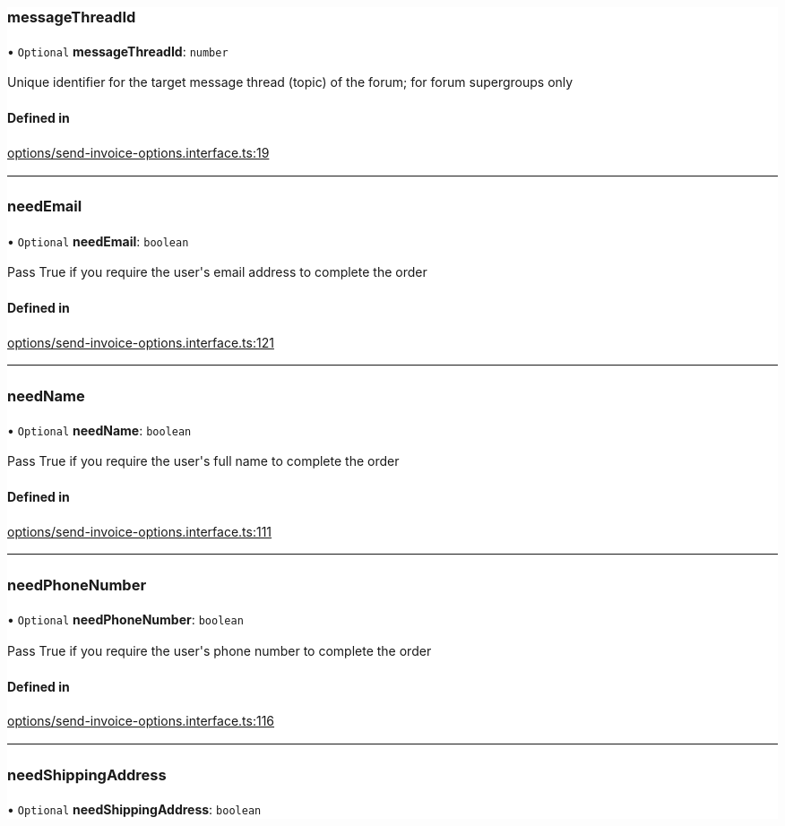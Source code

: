 ### messageThreadId

• `Optional` **messageThreadId**: `number`

Unique identifier for the target message thread (topic) of the forum; for forum
supergroups only

#### Defined in

[options/send-invoice-options.interface.ts:19](https://github.com/DeityLamb/telegramjs/blob/32b4cca/packages/common/lib/interfaces/options/send-invoice-options.interface.ts#L19)

___

### needEmail

• `Optional` **needEmail**: `boolean`

Pass True if you require the user's email address to complete the order

#### Defined in

[options/send-invoice-options.interface.ts:121](https://github.com/DeityLamb/telegramjs/blob/32b4cca/packages/common/lib/interfaces/options/send-invoice-options.interface.ts#L121)

___

### needName

• `Optional` **needName**: `boolean`

Pass True if you require the user's full name to complete the order

#### Defined in

[options/send-invoice-options.interface.ts:111](https://github.com/DeityLamb/telegramjs/blob/32b4cca/packages/common/lib/interfaces/options/send-invoice-options.interface.ts#L111)

___

### needPhoneNumber

• `Optional` **needPhoneNumber**: `boolean`

Pass True if you require the user's phone number to complete the order

#### Defined in

[options/send-invoice-options.interface.ts:116](https://github.com/DeityLamb/telegramjs/blob/32b4cca/packages/common/lib/interfaces/options/send-invoice-options.interface.ts#L116)

___

### needShippingAddress

• `Optional` **needShippingAddress**: `boolean`
